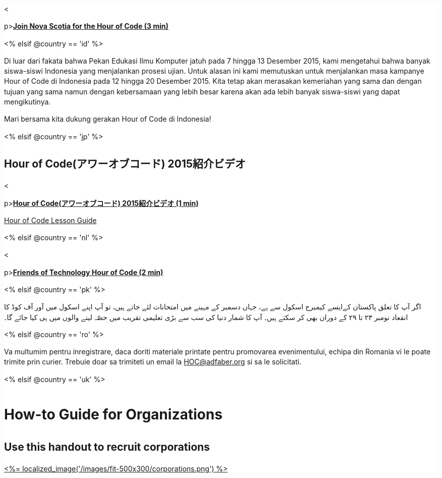 <

p>[**Join Nova Scotia for the Hour of Code (3 min)**](https://www.youtube.com/watch?v=k3cg1e27zQM)

<% elsif @country == 'id' %>

Di luar dari fakata bahwa Pekan Edukasi Ilmu Komputer jatuh pada 7 hingga 13 Desember 2015, kami mengetahui bahwa banyak siswa-siswi Indonesia yang menjalankan prosesi ujian. Untuk alasan ini kami memutuskan untuk menjalankan masa kampanye Hour of Code di Indonesia pada 12 hingga 20 Desember 2015. Kita tetap akan merasakan kemeriahan yang sama dan dengan tujuan yang sama namun dengan kebersamaan yang lebih besar karena akan ada lebih banyak siswa-siswi yang dapat mengikutinya.

Mari bersama kita dukung gerakan Hour of Code di Indonesia!

<% elsif @country == 'jp' %>

## Hour of Code(アワーオブコード) 2015紹介ビデオ <iframe width="560" height="315" src="https://www.youtube.com/embed/_C9odNcq3uQ" frameborder="0" allowfullscreen mark="crwd-mark"></iframe> 

<

p>[**Hour of Code(アワーオブコード) 2015紹介ビデオ (1 min)**](https://www.youtube.com/watch?v=_C9odNcq3uQ)

[Hour of Code Lesson Guide](/files/HourofCodeLessonGuideJapan.pdf)

<% elsif @country == 'nl' %>

  
  
  
 <iframe width="560" height="315" src="https://www.youtube.com/embed/0hfb0d5GxSw" frameborder="0" allowfullscreen mark="crwd-mark"></iframe> 

<

p>[**Friends of Technology Hour of Code (2 min)**](https://www.youtube.com/embed/0hfb0d5GxSw)

<% elsif @country == 'pk' %>

اگر آپ کا تعلق پاکستان کےایسے کیمبرج اسکول سے ہے، جہاں دسمبر کے مہینے میں امتحانات لئے جاتے ہیں، تو آپ اپنے اسکول میں آور آف کوڈ کا انقعاد نومبر ٢٣ تا ٢٩ کے دوران بھی کر سکتے ہیں۔ آپ کا شمار دنیا کی سب سے بڑی تعلیمی تقریب میں حصّہ لینے والوں میں ہی کیا جائے گا۔

<% elsif @country == 'ro' %>

Va multumim pentru inregistrare, daca doriti materiale printate pentru promovarea evenimentului, echipa din Romania vi le poate trimite prin curier. Trebuie doar sa trimiteti un email la HOC@adfaber.org si sa le solicitati.

<% elsif @country == 'uk' %>

# How-to Guide for Organizations

## Use this handout to recruit corporations

[<%= localized_image('/images/fit-500x300/corporations.png') %>](<%= localized_file('/files/corporations.pdf') %>)
